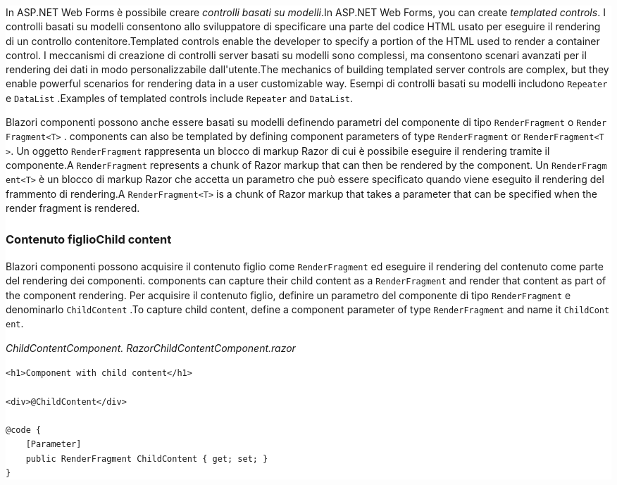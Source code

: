 <span data-ttu-id="8072b-300">In ASP.NET Web Forms è possibile creare *controlli basati su modelli*.</span><span class="sxs-lookup"><span data-stu-id="8072b-300">In ASP.NET Web Forms, you can create *templated controls*.</span></span> <span data-ttu-id="8072b-301">I controlli basati su modelli consentono allo sviluppatore di specificare una parte del codice HTML usato per eseguire il rendering di un controllo contenitore.</span><span class="sxs-lookup"><span data-stu-id="8072b-301">Templated controls enable the developer to specify a portion of the HTML used to render a container control.</span></span> <span data-ttu-id="8072b-302">I meccanismi di creazione di controlli server basati su modelli sono complessi, ma consentono scenari avanzati per il rendering dei dati in modo personalizzabile dall'utente.</span><span class="sxs-lookup"><span data-stu-id="8072b-302">The mechanics of building templated server controls are complex, but they enable powerful scenarios for rendering data in a user customizable way.</span></span> <span data-ttu-id="8072b-303">Esempi di controlli basati su modelli includono `Repeater` e `DataList` .</span><span class="sxs-lookup"><span data-stu-id="8072b-303">Examples of templated controls include `Repeater` and `DataList`.</span></span>

Blazor<span data-ttu-id="8072b-304">i componenti possono anche essere basati su modelli definendo parametri del componente di tipo `RenderFragment` o `RenderFragment<T>` .</span><span class="sxs-lookup"><span data-stu-id="8072b-304"> components can also be templated by defining component parameters of type `RenderFragment` or `RenderFragment<T>`.</span></span> <span data-ttu-id="8072b-305">Un oggetto `RenderFragment` rappresenta un blocco di markup Razor di cui è possibile eseguire il rendering tramite il componente.</span><span class="sxs-lookup"><span data-stu-id="8072b-305">A `RenderFragment` represents a chunk of Razor markup that can then be rendered by the component.</span></span> <span data-ttu-id="8072b-306">Un `RenderFragment<T>` è un blocco di markup Razor che accetta un parametro che può essere specificato quando viene eseguito il rendering del frammento di rendering.</span><span class="sxs-lookup"><span data-stu-id="8072b-306">A `RenderFragment<T>` is a chunk of Razor markup that takes a parameter that can be specified when the render fragment is rendered.</span></span>

### <a name="child-content"></a><span data-ttu-id="8072b-307">Contenuto figlio</span><span class="sxs-lookup"><span data-stu-id="8072b-307">Child content</span></span>

Blazor<span data-ttu-id="8072b-308">i componenti possono acquisire il contenuto figlio come `RenderFragment` ed eseguire il rendering del contenuto come parte del rendering dei componenti.</span><span class="sxs-lookup"><span data-stu-id="8072b-308"> components can capture their child content as a `RenderFragment` and render that content as part of the component rendering.</span></span> <span data-ttu-id="8072b-309">Per acquisire il contenuto figlio, definire un parametro del componente di tipo `RenderFragment` e denominarlo `ChildContent` .</span><span class="sxs-lookup"><span data-stu-id="8072b-309">To capture child content, define a component parameter of type `RenderFragment` and name it `ChildContent`.</span></span>

<span data-ttu-id="8072b-310">*ChildContentComponent. Razor*</span><span class="sxs-lookup"><span data-stu-id="8072b-310">*ChildContentComponent.razor*</span></span>

```razor
<h1>Component with child content</h1>

<div>@ChildContent</div>

@code {
    [Parameter]
    public RenderFragment ChildContent { get; set; }
}
```
